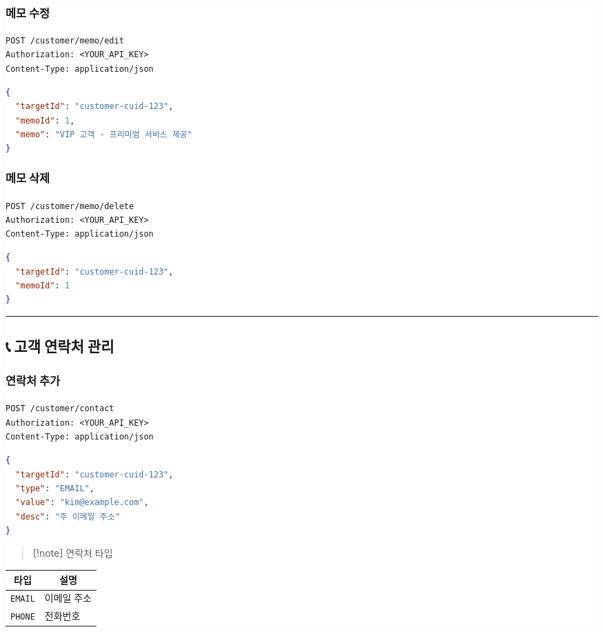 ### 메모 수정

```http
POST /customer/memo/edit
Authorization: <YOUR_API_KEY>
Content-Type: application/json
```

```json
{
  "targetId": "customer-cuid-123",
  "memoId": 1,
  "memo": "VIP 고객 - 프리미엄 서비스 제공"
}
```

### 메모 삭제

```http
POST /customer/memo/delete
Authorization: <YOUR_API_KEY>
Content-Type: application/json
```

```json
{
  "targetId": "customer-cuid-123",
  "memoId": 1
}
```

---

## 📞 고객 연락처 관리

### 연락처 추가

```http
POST /customer/contact
Authorization: <YOUR_API_KEY>
Content-Type: application/json
```

```json
{
  "targetId": "customer-cuid-123",
  "type": "EMAIL",
  "value": "kim@example.com",
  "desc": "주 이메일 주소"
}
```

> [!note] 연락처 타입

|타입|설명|
|---|---|
|`EMAIL`|이메일 주소|
|`PHONE`|전화번호|
